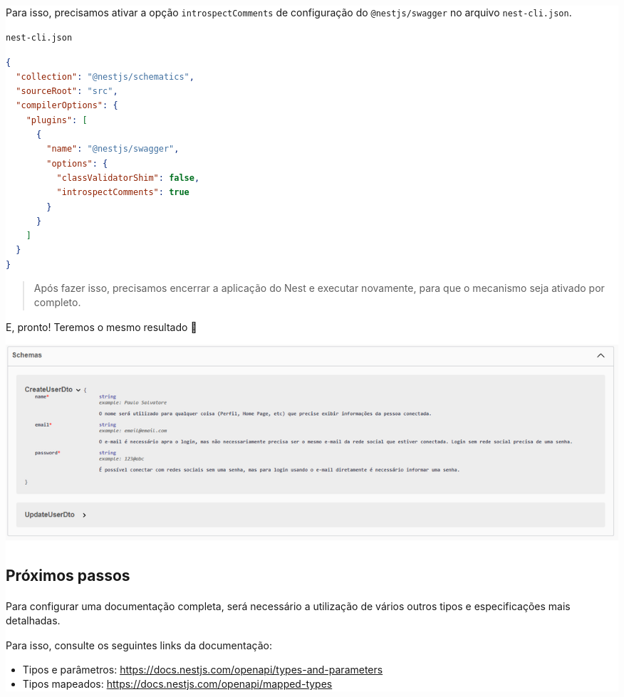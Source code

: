 Para isso, precisamos ativar a opção `introspectComments` de configuração do `@nestjs/swagger` no arquivo `nest-cli.json`.

`nest-cli.json`

```json
{
  "collection": "@nestjs/schematics",
  "sourceRoot": "src",
  "compilerOptions": {
    "plugins": [
      {
        "name": "@nestjs/swagger",
        "options": {
          "classValidatorShim": false,
          "introspectComments": true
        }
      }
    ]
  }
}
```

> Após fazer isso, precisamos encerrar a aplicação do Nest e executar novamente, para que o mecanismo seja ativado por completo.

E, pronto! Teremos o mesmo resultado 🚀

![Schemas com exemplos e descrição](images/image-20211023125857466.png)

## Próximos passos

Para configurar uma documentação completa, será necessário a utilização de vários outros tipos e especificações mais detalhadas.

Para isso, consulte os seguintes links da documentação:

- Tipos e parâmetros: https://docs.nestjs.com/openapi/types-and-parameters
- Tipos mapeados: https://docs.nestjs.com/openapi/mapped-types
